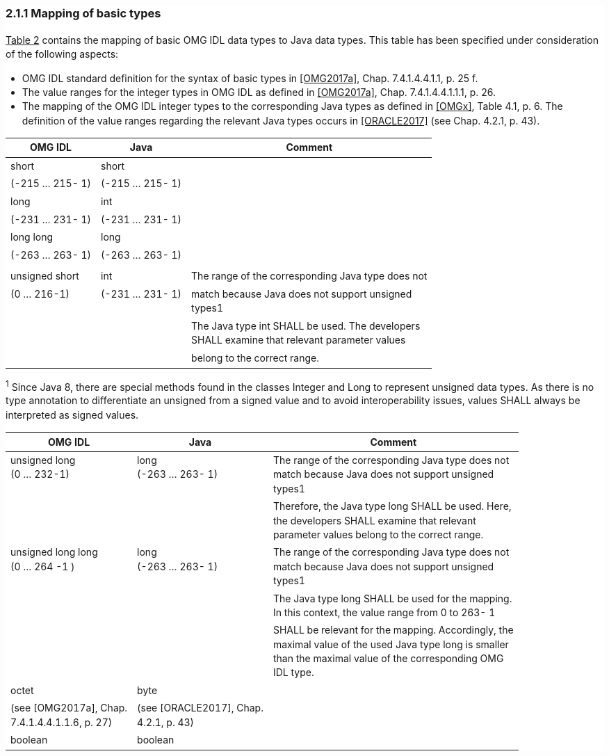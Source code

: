 ### <span id="page-4-2"></span>2.1.1 Mapping of basic types

[Table 2](#page-5-1) contains the mapping of basic OMG IDL data types to Java data types. This table has been specified under consideration of the following aspects:

- OMG IDL standard definition for the syntax of basic types in [\[OMG2017a\]](#page-14-3), Chap. 7.4.1.4.4.1.1, p. 25 f.
- The value ranges for the integer types in OMG IDL as defined in [\[OMG2017a\]](#page-14-3), Chap. 7.4.1.4.4.1.1.1, p. 26.
- The mapping of the OMG IDL integer types to the corresponding Java types as defined in [\[OMGx\]](#page-14-2), Table 4.1, p. 6. The definition of the value ranges regarding the relevant Java types occurs in [\[ORACLE2017\]](#page-14-4) (see Chap. 4.2.1, p. 43).

| OMG IDL         | Java            | Comment                                                                                         |
|-----------------|-----------------|-------------------------------------------------------------------------------------------------|
| short           | short           |                                                                                                 |
| (-215 … 215- 1) | (-215 … 215- 1) |                                                                                                 |
| long            | int             |                                                                                                 |
| (-231 … 231- 1) | (-231 … 231- 1) |                                                                                                 |
| long long       | long            |                                                                                                 |
| (-263 … 263- 1) | (-263 … 263- 1) |                                                                                                 |
|                 |                 |                                                                                                 |
| unsigned short  | int             | The range of the corresponding Java type does not                                               |
| (0 … 216-1)     | (-231 … 231- 1) | match because Java does not support unsigned<br>types1                                          |
|                 |                 | The Java type int SHALL be used. The developers<br>SHALL examine that relevant parameter values |
|                 |                 | belong to the correct range.                                                                    |

<span id="page-4-4"></span>

<span id="page-4-3"></span><sup>1</sup> Since Java 8, there are special methods found in the classes Integer and Long to represent unsigned data types. As there is no type annotation to differentiate an unsigned from a signed value and to avoid interoperability issues, values SHALL always be interpreted as signed values.

| OMG IDL                                           | Java                                                           | Comment                                                                                                                                                                    |
|---------------------------------------------------|----------------------------------------------------------------|----------------------------------------------------------------------------------------------------------------------------------------------------------------------------|
| unsigned long<br>(0 … 232-1)                      | long<br>(-263 … 263- 1)                                        | The range of the corresponding Java type does not<br>match because Java does not support unsigned<br>types1                                                                |
|                                                   |                                                                | Therefore, the Java type long SHALL be used. Here,<br>the developers SHALL examine that relevant<br>parameter values belong to the correct range.                          |
| unsigned long long<br>(0 … 264 -1 )               | long<br>(-263 … 263- 1)                                        | The range of the corresponding Java type does not<br>match because Java does not support unsigned<br>types1                                                                |
|                                                   |                                                                | The Java type long SHALL be used for the mapping.<br>In this context, the value range from 0 to 263- 1                                                                     |
|                                                   |                                                                | SHALL be relevant for the mapping. Accordingly, the<br>maximal value of the used Java type long is smaller<br>than the maximal value of the corresponding OMG<br>IDL type. |
| octet                                             | byte                                                           |                                                                                                                                                                            |
| (see [OMG2017a], Chap.<br>7.4.1.4.4.1.1.6, p. 27) | (see [ORACLE2017], Chap.<br>4.2.1, p. 43)                      |                                                                                                                                                                            |
| boolean                                           | boolean                                                        |                                                                                                                                                                            |